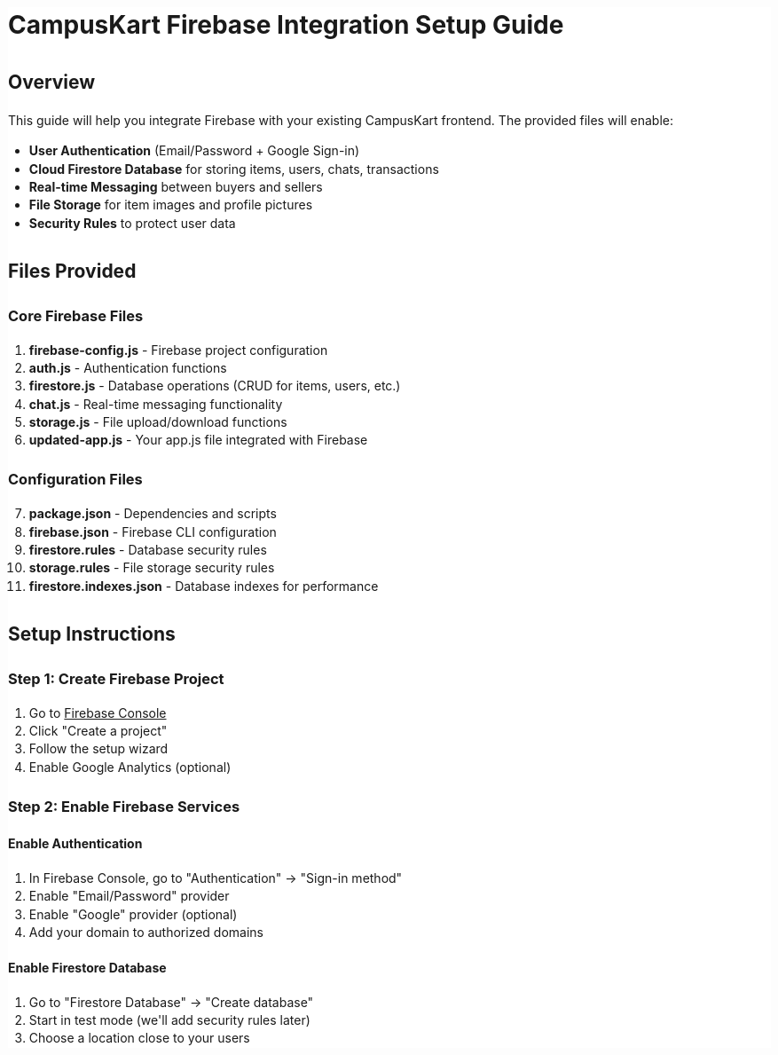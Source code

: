 # CampusKart Firebase Integration Setup Guide

## Overview
This guide will help you integrate Firebase with your existing CampusKart frontend. The provided files will enable:

- **User Authentication** (Email/Password + Google Sign-in)
- **Cloud Firestore Database** for storing items, users, chats, transactions
- **Real-time Messaging** between buyers and sellers
- **File Storage** for item images and profile pictures
- **Security Rules** to protect user data

## Files Provided

### Core Firebase Files
1. **firebase-config.js** - Firebase project configuration
2. **auth.js** - Authentication functions
3. **firestore.js** - Database operations (CRUD for items, users, etc.)
4. **chat.js** - Real-time messaging functionality
5. **storage.js** - File upload/download functions
6. **updated-app.js** - Your app.js file integrated with Firebase

### Configuration Files
7. **package.json** - Dependencies and scripts
8. **firebase.json** - Firebase CLI configuration
9. **firestore.rules** - Database security rules
10. **storage.rules** - File storage security rules
11. **firestore.indexes.json** - Database indexes for performance

## Setup Instructions

### Step 1: Create Firebase Project
1. Go to [Firebase Console](https://console.firebase.google.com/)
2. Click "Create a project"
3. Follow the setup wizard
4. Enable Google Analytics (optional)

### Step 2: Enable Firebase Services

#### Enable Authentication
1. In Firebase Console, go to "Authentication" → "Sign-in method"
2. Enable "Email/Password" provider
3. Enable "Google" provider (optional)
4. Add your domain to authorized domains

#### Enable Firestore Database
1. Go to "Firestore Database" → "Create database"
2. Start in test mode (we'll add security rules later)
3. Choose a location close to your users
